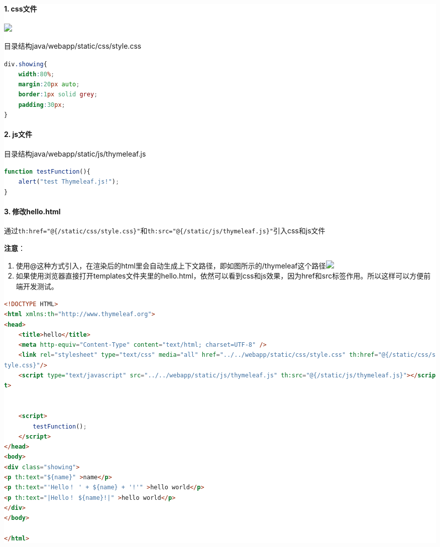 #### 1. css文件

![](C:\Users\180559\Desktop\note\springboot\springboot13.png)

目录结构java/webapp/static/css/style.css

```css
div.showing{
    width:80%;
    margin:20px auto;
    border:1px solid grey;
    padding:30px;
}
```

#### 2. js文件

目录结构java/webapp/static/js/thymeleaf.js

```js
function testFunction(){
    alert("test Thymeleaf.js!");
}
```

#### 3. 修改hello.html

通过`th:href="@{/static/css/style.css}"`和`th:src="@{/static/js/thymeleaf.js}"`引入css和js文件

**注意**：

1. 使用@这种方式引入，在渲染后的html里会自动生成上下文路径，即如图所示的/thymeleaf这个路径![](C:\Users\180559\Desktop\note\springboot\springboot12.png)
2. 如果使用浏览器直接打开templates文件夹里的hello.html，依然可以看到css和js效果，因为href和src标签作用。所以这样可以方便前端开发测试。

```html
<!DOCTYPE HTML>
<html xmlns:th="http://www.thymeleaf.org">
<head>
    <title>hello</title>
    <meta http-equiv="Content-Type" content="text/html; charset=UTF-8" />
    <link rel="stylesheet" type="text/css" media="all" href="../../webapp/static/css/style.css" th:href="@{/static/css/style.css}"/>
    <script type="text/javascript" src="../../webapp/static/js/thymeleaf.js" th:src="@{/static/js/thymeleaf.js}"></script>


    <script>
        testFunction();
    </script>
</head>
<body>
<div class="showing">
<p th:text="${name}" >name</p>
<p th:text="'Hello！ ' + ${name} + '!'" >hello world</p>
<p th:text="|Hello！ ${name}!|" >hello world</p>
</div>
</body>

</html>

```

